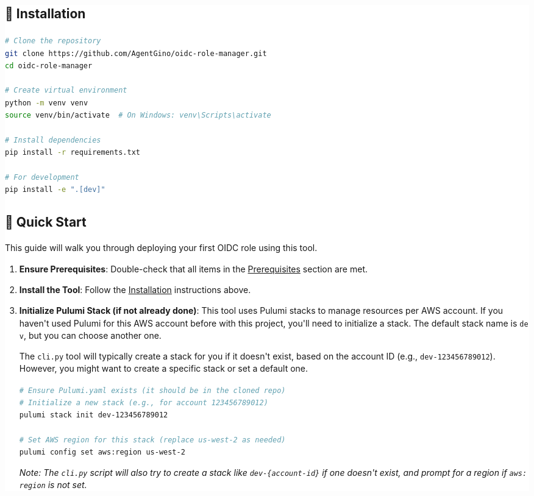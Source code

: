 ## 🔧 Installation

```bash
# Clone the repository
git clone https://github.com/AgentGino/oidc-role-manager.git 
cd oidc-role-manager

# Create virtual environment
python -m venv venv
source venv/bin/activate  # On Windows: venv\Scripts\activate

# Install dependencies
pip install -r requirements.txt

# For development
pip install -e ".[dev]"
```

## 🚀 Quick Start

This guide will walk you through deploying your first OIDC role using this tool.

1.  **Ensure Prerequisites**: Double-check that all items in the [Prerequisites](#-prerequisites) section are met.

2.  **Install the Tool**: Follow the [Installation](#-installation) instructions above.

3.  **Initialize Pulumi Stack (if not already done)**:
    This tool uses Pulumi stacks to manage resources per AWS account. If you haven't used Pulumi for this AWS account before with this project, you'll need to initialize a stack. The default stack name is `dev`, but you can choose another one.

    The `cli.py` tool will typically create a stack for you if it doesn't exist, based on the account ID (e.g., `dev-123456789012`). However, you might want to create a specific stack or set a default one.

    ```bash
    # Ensure Pulumi.yaml exists (it should be in the cloned repo)
    # Initialize a new stack (e.g., for account 123456789012)
    pulumi stack init dev-123456789012

    # Set AWS region for this stack (replace us-west-2 as needed)
    pulumi config set aws:region us-west-2
    ```
    *Note: The `cli.py` script will also try to create a stack like `dev-{account-id}` if one doesn't exist, and prompt for a region if `aws:region` is not set.* 
